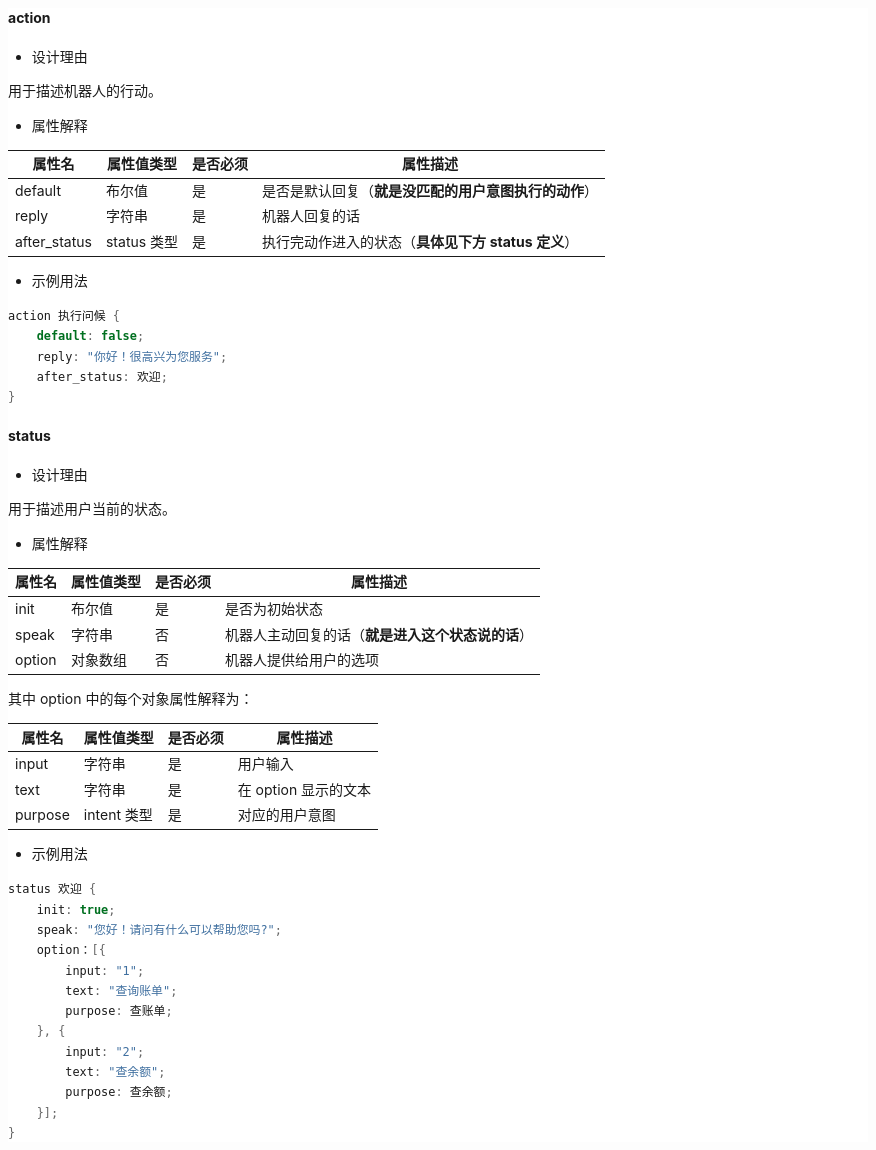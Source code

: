 #### action

- 设计理由

用于描述机器人的行动。

- 属性解释

| 属性名       | 属性值类型  | 是否必须 | 属性描述                                             |
| ------------ | ----------- | -------- | ---------------------------------------------------- |
| default      | 布尔值      | 是       | 是否是默认回复（**就是没匹配的用户意图执行的动作**） |
| reply        | 字符串      | 是       | 机器人回复的话                                       |
| after_status | status 类型 | 是       | 执行完动作进入的状态（**具体见下方 status 定义**）   |

- 示例用法

```Java
action 执行问候 {
    default: false;
    reply: "你好！很高兴为您服务";
    after_status: 欢迎;
}
```

#### status

- 设计理由

用于描述用户当前的状态。

- 属性解释

| 属性名 | 属性值类型 | 是否必须 | 属性描述                                         |
| ------ | ---------- | -------- | ------------------------------------------------ |
| init   | 布尔值     | 是       | 是否为初始状态                                   |
| speak  | 字符串     | 否       | 机器人主动回复的话（**就是进入这个状态说的话**） |
| option | 对象数组   | 否       | 机器人提供给用户的选项                           |

其中 option 中的每个对象属性解释为：

| 属性名  | 属性值类型  | 是否必须 | 属性描述             |
| ------- | ----------- | -------- | -------------------- |
| input   | 字符串      | 是       | 用户输入             |
| text    | 字符串      | 是       | 在 option 显示的文本 |
| purpose | intent 类型 | 是       | 对应的用户意图       |

- 示例用法

```Java
status 欢迎 {
    init: true;
    speak: "您好！请问有什么可以帮助您吗?";
    option：[{
        input: "1";
        text: "查询账单";
        purpose: 查账单;
    }, {
        input: "2";
        text: "查余额";
        purpose: 查余额;
    }];
}
```
